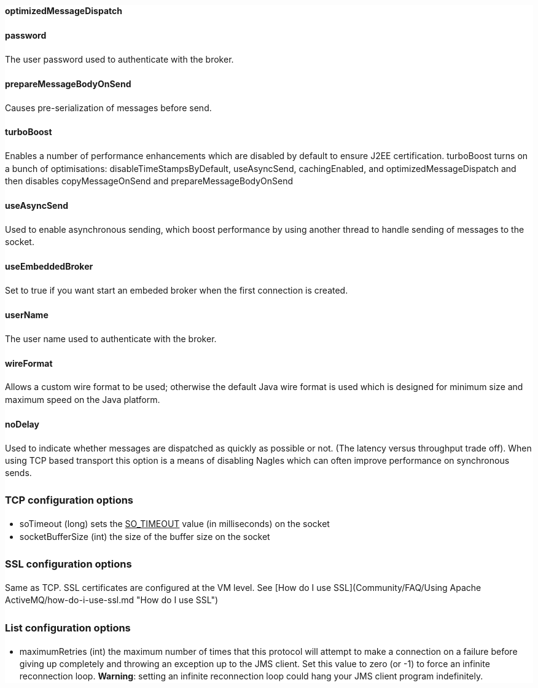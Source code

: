 #### optimizedMessageDispatch

#### password

The user password used to authenticate with the broker.

#### prepareMessageBodyOnSend

Causes pre-serialization of messages before send.

#### turboBoost

Enables a number of performance enhancements which are disabled by default to ensure J2EE certification. turboBoost turns on a bunch of optimisations: disableTimeStampsByDefault, useAsyncSend, cachingEnabled, and optimizedMessageDispatch and then disables copyMessageOnSend and prepareMessageBodyOnSend

#### useAsyncSend

Used to enable asynchronous sending, which boost performance by using another thread to handle sending of messages to the socket.

#### useEmbeddedBroker

Set to true if you want start an embeded broker when the first connection is created.

#### userName

The user name used to authenticate with the broker.

#### wireFormat

Allows a custom wire format to be used; otherwise the default Java wire format is used which is designed for minimum size and maximum speed on the Java platform.

#### noDelay

Used to indicate whether messages are dispatched as quickly as possible or not. (The latency versus throughput trade off). When using TCP based transport this option is a means of disabling Nagles which can often improve performance on synchronous sends.

### TCP configuration options

*   soTimeout (long) sets the [SO_TIMEOUT](http://java.sun.com/j2se/1.4.2/docs/api/java/net/Socket.html#setSoTimeout(int)) value (in milliseconds) on the socket
*   socketBufferSize (int) the size of the buffer size on the socket

### SSL configuration options

Same as TCP. SSL certificates are configured at the VM level. See [How do I use SSL](Community/FAQ/Using Apache ActiveMQ/how-do-i-use-ssl.md "How do I use SSL")

### List configuration options

*   maximumRetries (int) the maximum number of times that this protocol will attempt to make a connection on a failure before giving up completely and throwing an exception up to the JMS client. Set this value to zero (or -1) to force an infinite reconnection loop. **Warning**: setting an infinite reconnection loop could hang your JMS client program indefinitely.

